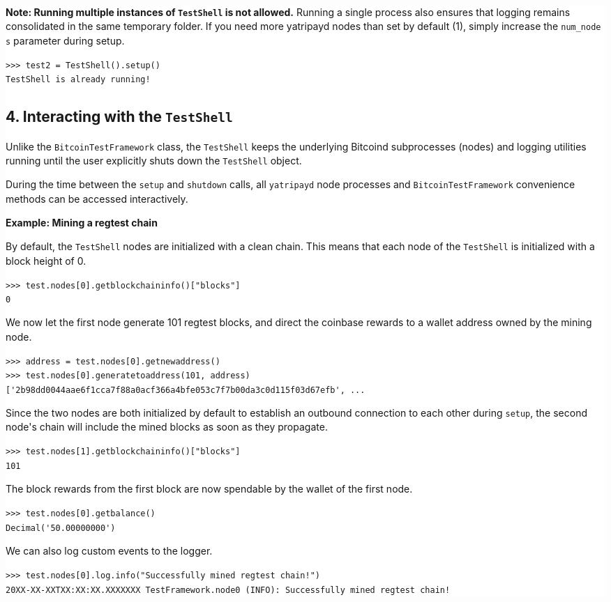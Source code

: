**Note: Running multiple instances of `TestShell` is not allowed.** Running a
single process also ensures that logging remains consolidated in the same
temporary folder. If you need more yatripayd nodes than set by default (1),
simply increase the `num_nodes` parameter during setup.

```
>>> test2 = TestShell().setup()
TestShell is already running!
```

## 4. Interacting with the `TestShell`

Unlike the `BitcoinTestFramework` class, the `TestShell` keeps the underlying
Bitcoind subprocesses (nodes) and logging utilities running until the user
explicitly shuts down the `TestShell` object.

During the time between the `setup` and `shutdown` calls, all `yatripayd` node
processes and `BitcoinTestFramework` convenience methods can be accessed
interactively.

**Example: Mining a regtest chain**

By default, the `TestShell` nodes are initialized with a clean chain. This means
that each node of the `TestShell` is initialized with a block height of 0.

```
>>> test.nodes[0].getblockchaininfo()["blocks"]
0
```

We now let the first node generate 101 regtest blocks, and direct the coinbase
rewards to a wallet address owned by the mining node.

```
>>> address = test.nodes[0].getnewaddress()
>>> test.nodes[0].generatetoaddress(101, address)
['2b98dd0044aae6f1cca7f88a0acf366a4bfe053c7f7b00da3c0d115f03d67efb', ...
```
Since the two nodes are both initialized by default to establish an outbound
connection to each other during `setup`, the second node's chain will include
the mined blocks as soon as they propagate.

```
>>> test.nodes[1].getblockchaininfo()["blocks"]
101
```
The block rewards from the first block are now spendable by the wallet of the
first node.

```
>>> test.nodes[0].getbalance()
Decimal('50.00000000')
```

We can also log custom events to the logger.

```
>>> test.nodes[0].log.info("Successfully mined regtest chain!")
20XX-XX-XXTXX:XX:XX.XXXXXXX TestFramework.node0 (INFO): Successfully mined regtest chain!
```
